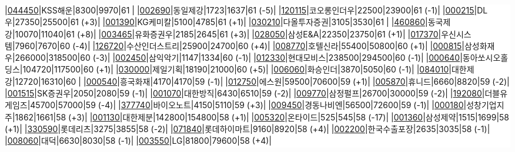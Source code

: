 |[044450](https://finance.daum.net/quotes/A044450)|KSS해운|8300|9970|61 |
|[002690](https://finance.daum.net/quotes/A002690)|동일제강|1723|1637|61 (-5)|
|[120115](https://finance.daum.net/quotes/A120115)|코오롱인더우|22500|23900|61 (-1)|
|[000215](https://finance.daum.net/quotes/A000215)|DL우|27350|25500|61 (+3)|
|[001390](https://finance.daum.net/quotes/A001390)|KG케미칼|5100|4785|61 (+1)|
|[030210](https://finance.daum.net/quotes/A030210)|다올투자증권|3105|3530|61 |
|[460860](https://finance.daum.net/quotes/A460860)|동국제강|10070|11040|61 (+8)|
|[003465](https://finance.daum.net/quotes/A003465)|유화증권우|2185|2645|61 (+3)|
|[028050](https://finance.daum.net/quotes/A028050)|삼성E&A|22350|23750|61 (+1)|
|[017370](https://finance.daum.net/quotes/A017370)|우신시스템|7960|7670|60 (-4)|
|[126720](https://finance.daum.net/quotes/A126720)|수산인더스트리|25900|24700|60 (+4)|
|[008770](https://finance.daum.net/quotes/A008770)|호텔신라|55400|50800|60 (+1)|
|[000815](https://finance.daum.net/quotes/A000815)|삼성화재우|266000|318500|60 (-3)|
|[002450](https://finance.daum.net/quotes/A002450)|삼익악기|1147|1334|60 (-1)|
|[012330](https://finance.daum.net/quotes/A012330)|현대모비스|238500|294500|60 (-1)|
|[000640](https://finance.daum.net/quotes/A000640)|동아쏘시오홀딩스|104720|117500|60 (+1)|
|[030000](https://finance.daum.net/quotes/A030000)|제일기획|18190|21000|60 (+5)|
|[006060](https://finance.daum.net/quotes/A006060)|화승인더|3870|5050|60 (-1)|
|[084010](https://finance.daum.net/quotes/A084010)|대한제강|12720|16310|60 |
|[000540](https://finance.daum.net/quotes/A000540)|흥국화재|4170|4170|59 (-1)|
|[012750](https://finance.daum.net/quotes/A012750)|에스원|59500|70600|59 (+1)|
|[005870](https://finance.daum.net/quotes/A005870)|휴니드|6660|8820|59 (-2)|
|[001515](https://finance.daum.net/quotes/A001515)|SK증권우|2050|2080|59 (-1)|
|[001070](https://finance.daum.net/quotes/A001070)|대한방직|6430|6510|59 (-2)|
|[009770](https://finance.daum.net/quotes/A009770)|삼정펄프|26700|30000|59 (-2)|
|[192080](https://finance.daum.net/quotes/A192080)|더블유게임즈|45700|57000|59 (-4)|
|[377740](https://finance.daum.net/quotes/A377740)|바이오노트|4150|5110|59 (+3)|
|[009450](https://finance.daum.net/quotes/A009450)|경동나비엔|56500|72600|59 (-1)|
|[000180](https://finance.daum.net/quotes/A000180)|성창기업지주|1862|1661|58 (+3)|
|[001130](https://finance.daum.net/quotes/A001130)|대한제분|142800|154800|58 (+1)|
|[005320](https://finance.daum.net/quotes/A005320)|온타이드|525|545|58 (-17)|
|[001360](https://finance.daum.net/quotes/A001360)|삼성제약|1515|1699|58 (+1)|
|[330590](https://finance.daum.net/quotes/A330590)|롯데리츠|3275|3855|58 (-2)|
|[071840](https://finance.daum.net/quotes/A071840)|롯데하이마트|9160|8920|58 (+4)|
|[002200](https://finance.daum.net/quotes/A002200)|한국수출포장|2635|3035|58 (-1)|
|[008060](https://finance.daum.net/quotes/A008060)|대덕|6630|8030|58 (-1)|
|[003550](https://finance.daum.net/quotes/A003550)|LG|81800|79600|58 (+4)|